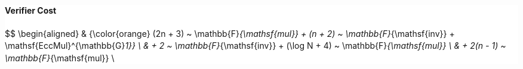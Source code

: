 #### Verifier Cost

$$
\begin{aligned}
  & {\color{orange} (2n + 3) ~ \mathbb{F}_{\mathsf{mul}} + (n + 2) ~ \mathbb{F}_{\mathsf{inv}} + \mathsf{EccMul}^{\mathbb{G}_1}}  \\
  & + 2 ~ \mathbb{F}_{\mathsf{inv}} + (\log N + 4) ~ \mathbb{F}_{\mathsf{mul}} \\
  & + 2(n - 1) ~ \mathbb{F}_{\mathsf{mul}} \\
